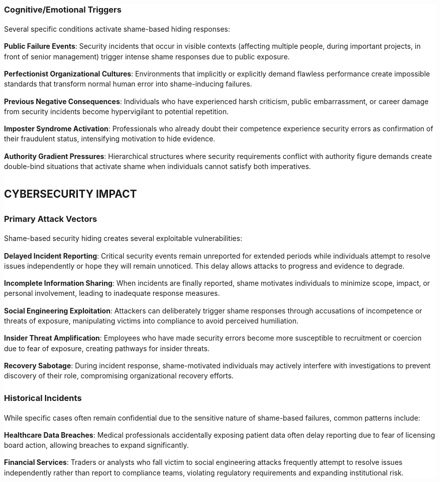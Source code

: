 ### Cognitive/Emotional Triggers

Several specific conditions activate shame-based hiding responses:

**Public Failure Events**: Security incidents that occur in visible contexts (affecting multiple people, during important projects, in front of senior management) trigger intense shame responses due to public exposure.

**Perfectionist Organizational Cultures**: Environments that implicitly or explicitly demand flawless performance create impossible standards that transform normal human error into shame-inducing failures.

**Previous Negative Consequences**: Individuals who have experienced harsh criticism, public embarrassment, or career damage from security incidents become hypervigilant to potential repetition.

**Imposter Syndrome Activation**: Professionals who already doubt their competence experience security errors as confirmation of their fraudulent status, intensifying motivation to hide evidence.

**Authority Gradient Pressures**: Hierarchical structures where security requirements conflict with authority figure demands create double-bind situations that activate shame when individuals cannot satisfy both imperatives.

## CYBERSECURITY IMPACT

### Primary Attack Vectors

Shame-based security hiding creates several exploitable vulnerabilities:

**Delayed Incident Reporting**: Critical security events remain unreported for extended periods while individuals attempt to resolve issues independently or hope they will remain unnoticed. This delay allows attacks to progress and evidence to degrade.

**Incomplete Information Sharing**: When incidents are finally reported, shame motivates individuals to minimize scope, impact, or personal involvement, leading to inadequate response measures.

**Social Engineering Exploitation**: Attackers can deliberately trigger shame responses through accusations of incompetence or threats of exposure, manipulating victims into compliance to avoid perceived humiliation.

**Insider Threat Amplification**: Employees who have made security errors become more susceptible to recruitment or coercion due to fear of exposure, creating pathways for insider threats.

**Recovery Sabotage**: During incident response, shame-motivated individuals may actively interfere with investigations to prevent discovery of their role, compromising organizational recovery efforts.

### Historical Incidents

While specific cases often remain confidential due to the sensitive nature of shame-based failures, common patterns include:

**Healthcare Data Breaches**: Medical professionals accidentally exposing patient data often delay reporting due to fear of licensing board action, allowing breaches to expand significantly.

**Financial Services**: Traders or analysts who fall victim to social engineering attacks frequently attempt to resolve issues independently rather than report to compliance teams, violating regulatory requirements and expanding institutional risk.
